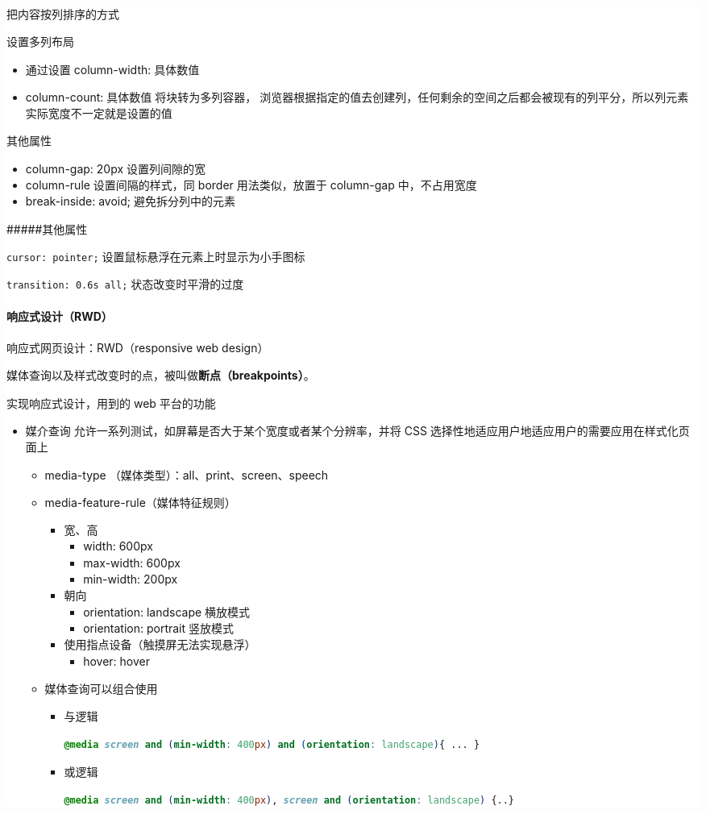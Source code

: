 把内容按列排序的方式

设置多列布局

* 通过设置 column-width: 具体数值 

* column-count: 具体数值 将块转为多列容器， 浏览器根据指定的值去创建列，任何剩余的空间之后都会被现有的列平分，所以列元素实际宽度不一定就是设置的值

其他属性

* column-gap: 20px 设置列间隙的宽
* column-rule 设置间隔的样式，同 border 用法类似，放置于 column-gap 中，不占用宽度
* break-inside: avoid;  避免拆分列中的元素





#####其他属性

`cursor: pointer;`  设置鼠标悬浮在元素上时显示为小手图标

`transition: 0.6s all;` 状态改变时平滑的过度



#### 响应式设计（RWD）

响应式网页设计：RWD（responsive web design）

媒体查询以及样式改变时的点，被叫做**断点（breakpoints）**。

实现响应式设计，用到的 web 平台的功能

* 媒介查询   允许一系列测试，如屏幕是否大于某个宽度或者某个分辨率，并将 CSS 选择性地适应用户地适应用户的需要应用在样式化页面上

  * media-type （媒体类型）：all、print、screen、speech

  * media-feature-rule（媒体特征规则）

    * 宽、高  
      * width: 600px
      * max-width: 600px
      * min-width: 200px
    * 朝向
      * orientation: landscape 横放模式
      * orientation: portrait 竖放模式
    * 使用指点设备（触摸屏无法实现悬浮）
      * hover: hover

  * 媒体查询可以组合使用

    * 与逻辑  

      ```css
      @media screen and (min-width: 400px) and (orientation: landscape){ ... }
      ```

    * 或逻辑

      ```css
      @media screen and (min-width: 400px), screen and (orientation: landscape) {..}
      ```
